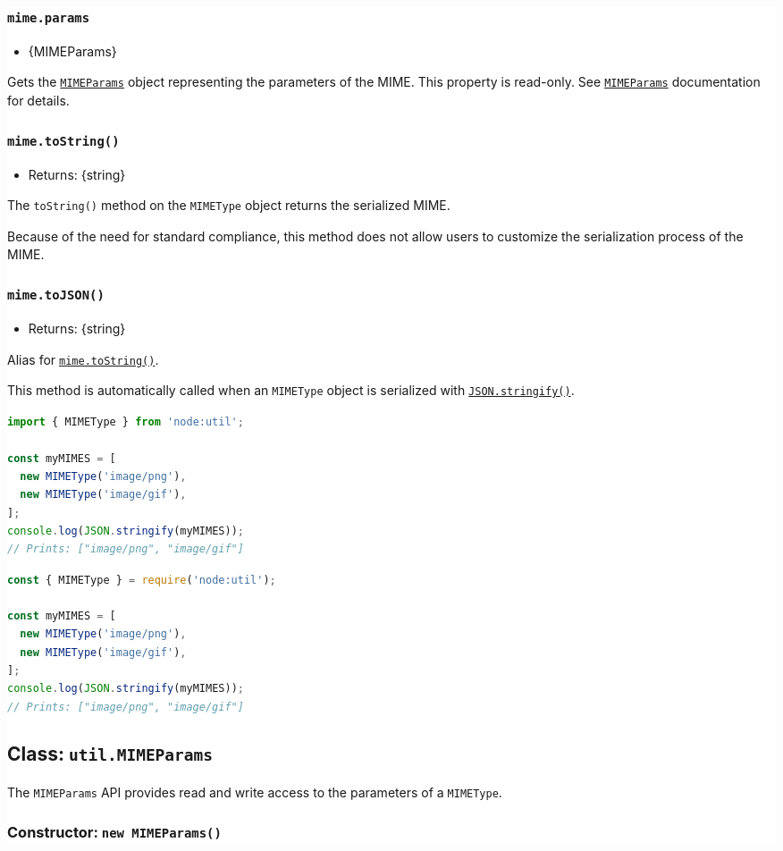 ### `mime.params`

* {MIMEParams}

Gets the [`MIMEParams`][] object representing the
parameters of the MIME. This property is read-only. See
[`MIMEParams`][] documentation for details.

### `mime.toString()`

* Returns: {string}

The `toString()` method on the `MIMEType` object returns the serialized MIME.

Because of the need for standard compliance, this method does not allow users
to customize the serialization process of the MIME.

### `mime.toJSON()`

* Returns: {string}

Alias for [`mime.toString()`][].

This method is automatically called when an `MIMEType` object is serialized
with [`JSON.stringify()`][].

```mjs
import { MIMEType } from 'node:util';

const myMIMES = [
  new MIMEType('image/png'),
  new MIMEType('image/gif'),
];
console.log(JSON.stringify(myMIMES));
// Prints: ["image/png", "image/gif"]
```

```cjs
const { MIMEType } = require('node:util');

const myMIMES = [
  new MIMEType('image/png'),
  new MIMEType('image/gif'),
];
console.log(JSON.stringify(myMIMES));
// Prints: ["image/png", "image/gif"]
```

## Class: `util.MIMEParams`



The `MIMEParams` API provides read and write access to the parameters of a
`MIMEType`.

### Constructor: `new MIMEParams()`


[Common System Errors]: errors.md#common-system-errors
[Custom inspection functions on objects]: #custom-inspection-functions-on-objects
[Custom promisified functions]: #custom-promisified-functions
[Customizing `util.inspect` colors]: #customizing-utilinspect-colors
[Internationalization]: intl.md
[Module Namespace Object]: https://tc39.github.io/ecma262/#sec-module-namespace-exotic-objects
[WHATWG Encoding Standard]: https://encoding.spec.whatwg.org/
[`'uncaughtException'`]: process.md#event-uncaughtexception
[`'warning'`]: process.md#event-warning
[`Array.isArray()`]: https://developer.mozilla.org/en-US/docs/Web/JavaScript/Reference/Global_Objects/Array/isArray
[`ArrayBuffer.isView()`]: https://developer.mozilla.org/en-US/docs/Web/JavaScript/Reference/Global_Objects/ArrayBuffer/isView
[`JSON.stringify()`]: https://developer.mozilla.org/en-US/docs/Web/JavaScript/Reference/Global_Objects/JSON/stringify
[`MIMEparams`]: #class-utilmimeparams
[`Object.assign()`]: https://developer.mozilla.org/en-US/docs/Web/JavaScript/Reference/Global_Objects/Object/assign
[`Object.freeze()`]: https://developer.mozilla.org/en-US/docs/Web/JavaScript/Reference/Global_Objects/Object/freeze
[`Runtime.ScriptId`]: https://chromedevtools.github.io/devtools-protocol/1-3/Runtime/#type-ScriptId
[`assert.deepStrictEqual()`]: assert.md#assertdeepstrictequalactual-expected-message
[`console.error()`]: console.md#consoleerrordata-args
[`mime.toString()`]: #mimetostring
[`mimeParams.entries()`]: #mimeparamsentries
[`napi_create_external()`]: n-api.md#napi_create_external
[`target` and `handler`]: https://developer.mozilla.org/en-US/docs/Web/JavaScript/Reference/Global_Objects/Proxy#Terminology
[`tty.hasColors()`]: tty.md#writestreamhascolorscount-env
[`util.format()`]: #utilformatformat-args
[`util.inspect()`]: #utilinspectobject-options
[`util.promisify()`]: #utilpromisifyoriginal
[`util.types.isAnyArrayBuffer()`]: #utiltypesisanyarraybuffervalue
[`util.types.isArrayBuffer()`]: #utiltypesisarraybuffervalue
[`util.types.isSharedArrayBuffer()`]: #utiltypesissharedarraybuffervalue
[async function]: https://developer.mozilla.org/en-US/docs/Web/JavaScript/Reference/Statements/async_function
[built-in `Error` type]: https://tc39.es/ecma262/#sec-error-objects
[compare function]: https://developer.mozilla.org/en-US/docs/Web/JavaScript/Reference/Global_Objects/Array/sort#Parameters
[constructor]: https://developer.mozilla.org/en-US/docs/Web/JavaScript/Reference/Global_Objects/Object/constructor
[default sort]: https://developer.mozilla.org/en-US/docs/Web/JavaScript/Reference/Global_Objects/Array/sort
[global symbol registry]: https://developer.mozilla.org/en-US/docs/Web/JavaScript/Reference/Global_Objects/Symbol/for
[list of deprecated APIS]: deprecations.md#list-of-deprecated-apis
[modifiers]: #modifiers
[realm]: https://tc39.es/ecma262/#realm
[semantically incompatible]: https://github.com/nodejs/node/issues/4179
[util.inspect.custom]: #utilinspectcustom